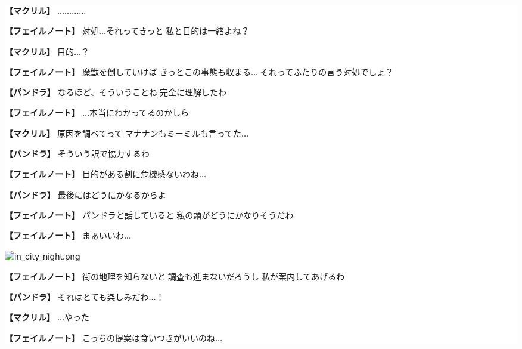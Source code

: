 **【マクリル】**
…………

**【フェイルノート】**
対処…それってきっと
私と目的は一緒よね？

**【マクリル】**
目的…？

**【フェイルノート】**
魔獣を倒していけば
きっとこの事態も収まる…
それってふたりの言う対処でしょ？

**【パンドラ】**
なるほど、そういうことね
完全に理解したわ

**【フェイルノート】**
…本当にわかってるのかしら

**【マクリル】**
原因を調べてって
マナナンもミーミルも言ってた…

**【パンドラ】**
そういう訳で協力するわ

**【フェイルノート】**
目的がある割に危機感ないわね…

**【パンドラ】**
最後にはどうにかなるからよ

**【フェイルノート】**
パンドラと話していると
私の頭がどうにかなりそうだわ

**【フェイルノート】**
まぁいいわ…

![in_city_night.png](../images/backgrounds/in_city_night.png)

**【フェイルノート】**
街の地理を知らないと
調査も進まないだろうし
私が案内してあげるわ

**【パンドラ】**
それはとても楽しみだわ…！

**【マクリル】**
…やった

**【フェイルノート】**
こっちの提案は食いつきがいいのね…
